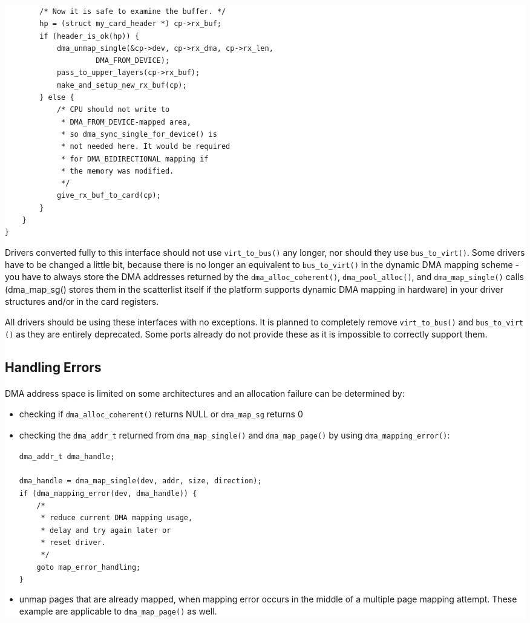             /* Now it is safe to examine the buffer. */
            hp = (struct my_card_header *) cp->rx_buf;
            if (header_is_ok(hp)) {
                dma_unmap_single(&cp->dev, cp->rx_dma, cp->rx_len,
                         DMA_FROM_DEVICE);
                pass_to_upper_layers(cp->rx_buf);
                make_and_setup_new_rx_buf(cp);
            } else {
                /* CPU should not write to
                 * DMA_FROM_DEVICE-mapped area,
                 * so dma_sync_single_for_device() is
                 * not needed here. It would be required
                 * for DMA_BIDIRECTIONAL mapping if
                 * the memory was modified.
                 */
                give_rx_buf_to_card(cp);
            }
        }
    }

Drivers converted fully to this interface should not use `virt_to_bus()` any longer, nor should they use `bus_to_virt()`. Some drivers have to be changed a little bit, because there is no longer an equivalent to `bus_to_virt()` in the dynamic DMA mapping scheme - you have to always store the DMA addresses returned by the `dma_alloc_coherent()`, `dma_pool_alloc()`, and `dma_map_single()` calls (dma_map_sg() stores them in the scatterlist itself if the platform supports dynamic DMA mapping in hardware) in your driver structures and/or in the card registers.

All drivers should be using these interfaces with no exceptions. It is planned to completely remove `virt_to_bus()` and `bus_to_virt()` as they are entirely deprecated. Some ports already do not provide these as it is impossible to correctly support them.

## Handling Errors

DMA address space is limited on some architectures and an allocation failure can be determined by:

- checking if `dma_alloc_coherent()` returns NULL or `dma_map_sg` returns 0

- checking the `dma_addr_t` returned from `dma_map_single()` and `dma_map_page()` by using `dma_mapping_error()`:

      dma_addr_t dma_handle;
  
      dma_handle = dma_map_single(dev, addr, size, direction);
      if (dma_mapping_error(dev, dma_handle)) {
          /*
           * reduce current DMA mapping usage,
           * delay and try again later or
           * reset driver.
           */
          goto map_error_handling;
      }
  
- unmap pages that are already mapped, when mapping error occurs in the middle of a multiple page mapping attempt. These example are applicable to `dma_map_page()` as well.
